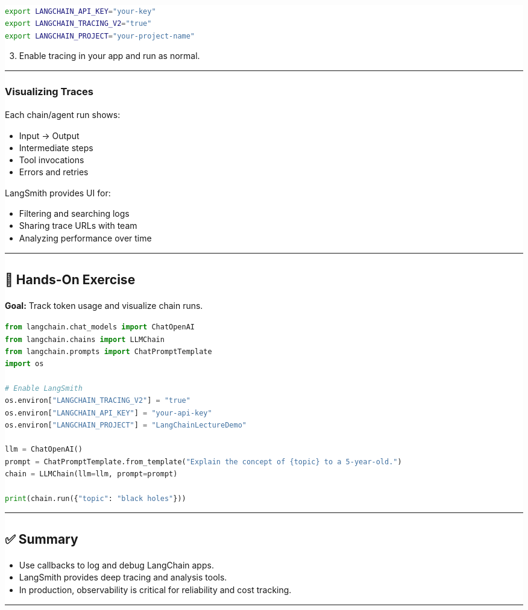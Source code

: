 ```bash
export LANGCHAIN_API_KEY="your-key"
export LANGCHAIN_TRACING_V2="true"
export LANGCHAIN_PROJECT="your-project-name"
```

3. Enable tracing in your app and run as normal.

---

### Visualizing Traces

Each chain/agent run shows:
- Input → Output
- Intermediate steps
- Tool invocations
- Errors and retries

LangSmith provides UI for:
- Filtering and searching logs
- Sharing trace URLs with team
- Analyzing performance over time

---

## 🧪 Hands-On Exercise

**Goal:** Track token usage and visualize chain runs.

```python
from langchain.chat_models import ChatOpenAI
from langchain.chains import LLMChain
from langchain.prompts import ChatPromptTemplate
import os

# Enable LangSmith
os.environ["LANGCHAIN_TRACING_V2"] = "true"
os.environ["LANGCHAIN_API_KEY"] = "your-api-key"
os.environ["LANGCHAIN_PROJECT"] = "LangChainLectureDemo"

llm = ChatOpenAI()
prompt = ChatPromptTemplate.from_template("Explain the concept of {topic} to a 5-year-old.")
chain = LLMChain(llm=llm, prompt=prompt)

print(chain.run({"topic": "black holes"}))
```

---

## ✅ Summary

- Use callbacks to log and debug LangChain apps.
- LangSmith provides deep tracing and analysis tools.
- In production, observability is critical for reliability and cost tracking.

---
